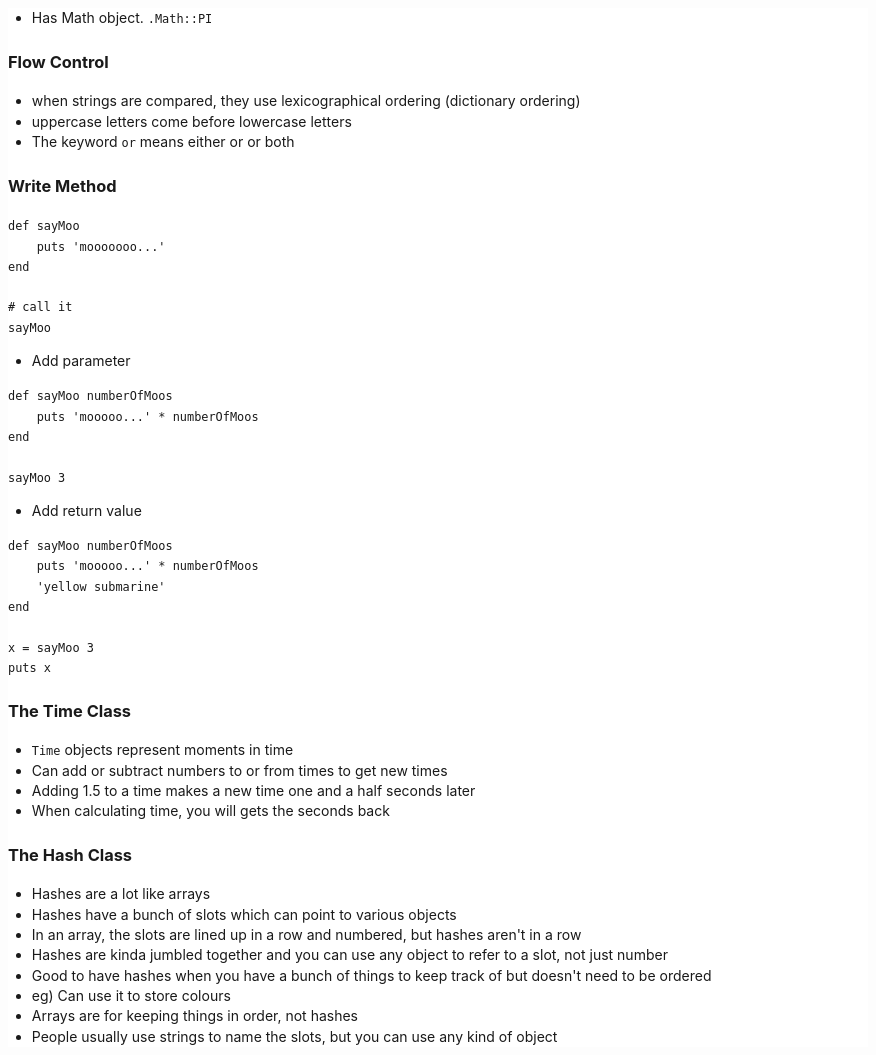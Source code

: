 * Has Math object. `.Math::PI`

### Flow Control

* when strings are compared, they use lexicographical ordering (dictionary ordering)
* uppercase letters come before lowercase letters
* The keyword `or` means either or or both

### Write Method

```
def sayMoo
	puts 'mooooooo...'
end

# call it
sayMoo
```

* Add parameter

```
def sayMoo numberOfMoos
	puts 'mooooo...' * numberOfMoos
end

sayMoo 3
```

* Add return value

```
def sayMoo numberOfMoos
	puts 'mooooo...' * numberOfMoos
	'yellow submarine'
end

x = sayMoo 3
puts x
```


### The Time Class

* `Time` objects represent moments in time
* Can add or subtract numbers to or from times to get new times
* Adding 1.5 to a time makes a new time one and a half seconds later
* When calculating time, you will gets the seconds back



### The Hash Class

* Hashes are a lot like arrays
* Hashes have a bunch of slots which can point to various objects
* In an array, the slots are lined up in a row and numbered, but hashes aren't in a row
* Hashes are kinda jumbled together and you can use any object to refer to a slot, not just number
* Good to have hashes when you have a bunch of things to keep track of but doesn't need to be ordered
* eg) Can use it to store colours
* Arrays are for keeping things in order, not hashes
* People usually use strings to name the slots, but you can use any kind of object
